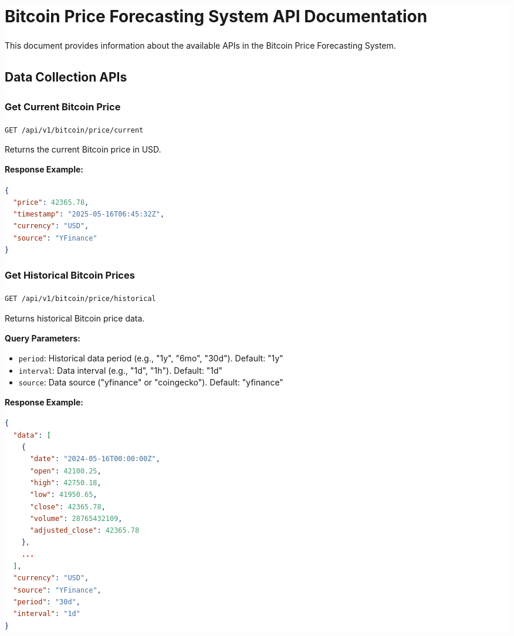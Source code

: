 # Bitcoin Price Forecasting System API Documentation

This document provides information about the available APIs in the Bitcoin Price Forecasting System.

## Data Collection APIs

### Get Current Bitcoin Price

```
GET /api/v1/bitcoin/price/current
```

Returns the current Bitcoin price in USD.

**Response Example:**
```json
{
  "price": 42365.78,
  "timestamp": "2025-05-16T06:45:32Z",
  "currency": "USD",
  "source": "YFinance"
}
```

### Get Historical Bitcoin Prices

```
GET /api/v1/bitcoin/price/historical
```

Returns historical Bitcoin price data.

**Query Parameters:**
- `period`: Historical data period (e.g., "1y", "6mo", "30d"). Default: "1y"
- `interval`: Data interval (e.g., "1d", "1h"). Default: "1d"
- `source`: Data source ("yfinance" or "coingecko"). Default: "yfinance"

**Response Example:**
```json
{
  "data": [
    {
      "date": "2024-05-16T00:00:00Z",
      "open": 42100.25,
      "high": 42750.18,
      "low": 41950.65,
      "close": 42365.78,
      "volume": 28765432109,
      "adjusted_close": 42365.78
    },
    ...
  ],
  "currency": "USD",
  "source": "YFinance",
  "period": "30d",
  "interval": "1d"
}
```
